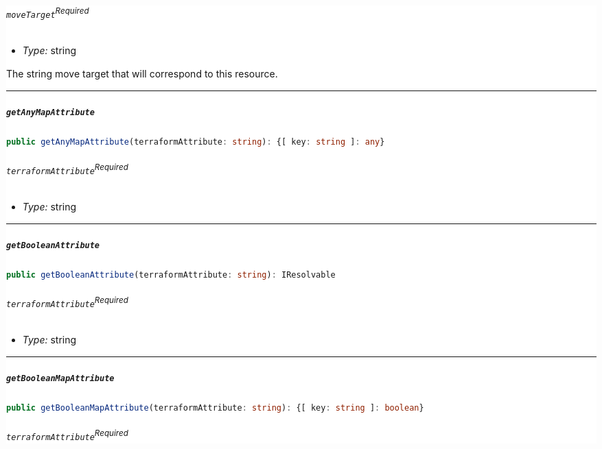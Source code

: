 ###### `moveTarget`<sup>Required</sup> <a name="moveTarget" id="rhizo-co-terraform-provider-oci.loadBalancerLoadBalancer.LoadBalancerLoadBalancer.addMoveTarget.parameter.moveTarget"></a>

- *Type:* string

The string move target that will correspond to this resource.

---

##### `getAnyMapAttribute` <a name="getAnyMapAttribute" id="rhizo-co-terraform-provider-oci.loadBalancerLoadBalancer.LoadBalancerLoadBalancer.getAnyMapAttribute"></a>

```typescript
public getAnyMapAttribute(terraformAttribute: string): {[ key: string ]: any}
```

###### `terraformAttribute`<sup>Required</sup> <a name="terraformAttribute" id="rhizo-co-terraform-provider-oci.loadBalancerLoadBalancer.LoadBalancerLoadBalancer.getAnyMapAttribute.parameter.terraformAttribute"></a>

- *Type:* string

---

##### `getBooleanAttribute` <a name="getBooleanAttribute" id="rhizo-co-terraform-provider-oci.loadBalancerLoadBalancer.LoadBalancerLoadBalancer.getBooleanAttribute"></a>

```typescript
public getBooleanAttribute(terraformAttribute: string): IResolvable
```

###### `terraformAttribute`<sup>Required</sup> <a name="terraformAttribute" id="rhizo-co-terraform-provider-oci.loadBalancerLoadBalancer.LoadBalancerLoadBalancer.getBooleanAttribute.parameter.terraformAttribute"></a>

- *Type:* string

---

##### `getBooleanMapAttribute` <a name="getBooleanMapAttribute" id="rhizo-co-terraform-provider-oci.loadBalancerLoadBalancer.LoadBalancerLoadBalancer.getBooleanMapAttribute"></a>

```typescript
public getBooleanMapAttribute(terraformAttribute: string): {[ key: string ]: boolean}
```

###### `terraformAttribute`<sup>Required</sup> <a name="terraformAttribute" id="rhizo-co-terraform-provider-oci.loadBalancerLoadBalancer.LoadBalancerLoadBalancer.getBooleanMapAttribute.parameter.terraformAttribute"></a>
